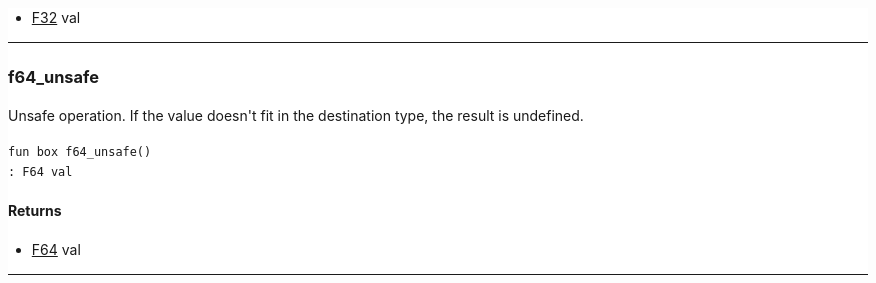 * [F32](builtin-F32) val

---

### f64_unsafe

Unsafe operation.
If the value doesn't fit in the destination type, the result is undefined.


```pony
fun box f64_unsafe()
: F64 val
```

#### Returns

* [F64](builtin-F64) val

---

